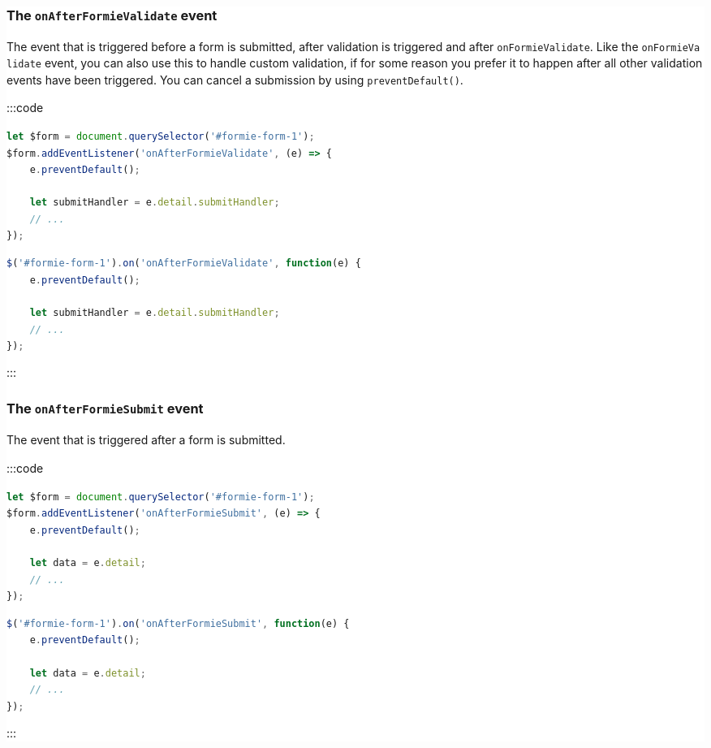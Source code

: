 
### The `onAfterFormieValidate` event
The event that is triggered before a form is submitted, after validation is triggered and after `onFormieValidate`. Like the `onFormieValidate` event, you can also use this to handle custom validation, if for some reason you prefer it to happen after all other validation events have been triggered. You can cancel a submission by using `preventDefault()`.

:::code
```js JavaScript
let $form = document.querySelector('#formie-form-1');
$form.addEventListener('onAfterFormieValidate', (e) => {
    e.preventDefault();

    let submitHandler = e.detail.submitHandler;
    // ...
});
```

```js jQuery
$('#formie-form-1').on('onAfterFormieValidate', function(e) {
    e.preventDefault();

    let submitHandler = e.detail.submitHandler;
    // ...
});
```
:::



### The `onAfterFormieSubmit` event
The event that is triggered after a form is submitted.

:::code
```js JavaScript
let $form = document.querySelector('#formie-form-1');
$form.addEventListener('onAfterFormieSubmit', (e) => {
    e.preventDefault();

    let data = e.detail;
    // ...
});
```

```js jQuery
$('#formie-form-1').on('onAfterFormieSubmit', function(e) {
    e.preventDefault();

    let data = e.detail;
    // ...
});
```
:::


